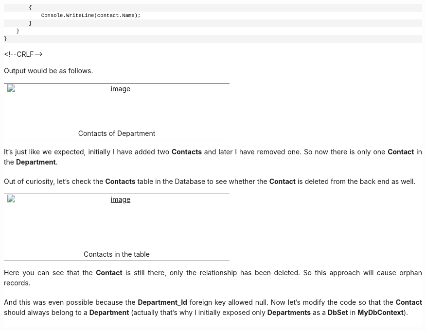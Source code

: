 <pre style="background-color:#f4f4f4; color:black; direction:ltr; font-family:&quot;courier new&quot; ,&quot;courier&quot; ,monospace; font-size:8pt; line-height:12pt; margin:0em; overflow:visible; text-align:left; width:100%; border-style:none; padding:0px">        {</pre>
<pre style="background-color:white; color:black; direction:ltr; font-family:&quot;courier new&quot; ,&quot;courier&quot; ,monospace; font-size:8pt; line-height:12pt; margin:0em; overflow:visible; text-align:left; width:100%; border-style:none; padding:0px">            Console.WriteLine(contact.Name);</pre>
<pre style="background-color:#f4f4f4; color:black; direction:ltr; font-family:&quot;courier new&quot; ,&quot;courier&quot; ,monospace; font-size:8pt; line-height:12pt; margin:0em; overflow:visible; text-align:left; width:100%; border-style:none; padding:0px">        }</pre>
<pre style="background-color:white; color:black; direction:ltr; font-family:&quot;courier new&quot; ,&quot;courier&quot; ,monospace; font-size:8pt; line-height:12pt; margin:0em; overflow:visible; text-align:left; width:100%; border-style:none; padding:0px">    }</pre>
<pre style="background-color:#f4f4f4; color:black; direction:ltr; font-family:&quot;courier new&quot; ,&quot;courier&quot; ,monospace; font-size:8pt; line-height:12pt; margin:0em; overflow:visible; text-align:left; width:100%; border-style:none; padding:0px">}</pre>
&lt;!--CRLF--&gt;</div>
</div>
<div align="justify">Output would be as follows.</div>
<table class="tr-caption-container" cellspacing="0" cellpadding="0" align="center" style="margin-left:auto; margin-right:auto; text-align:center">
<tbody>
<tr>
<td style="text-align:center"><a href="https://lh3.googleusercontent.com/-H3mrB9R2yd4/V76qZRpHkbI/AAAAAAAAEME/sSrD2R7hw4s/s1600-h/image%25255B10%25255D.png" style="margin-left:auto; margin-right:auto"><img title="image" src=":-image_thumb%25255b6%25255d.png?imgmax=800" border="0" alt="image" width="450" height="86" style="border-width:0px; display:block; float:none; margin-left:auto; margin-right:auto; padding-left:0px; padding-right:0px; padding-top:0px"></a></td>
</tr>
<tr>
<td class="tr-caption" style="text-align:center">Contacts of Department</td>
</tr>
</tbody>
</table>
<div align="justify">It&rsquo;s just like we expected, initially I have added two
<strong>Contacts</strong> and later I have removed one. So now there is only one <strong>
Contact</strong> in the <strong>Department</strong>.<br>
<br>
</div>
<div align="justify">Out of curiosity, let&rsquo;s check the <strong>Contacts</strong> table in the Database to see whether the
<strong>Contact</strong> is deleted from the back end as well.</div>
<div align="justify">
<table class="tr-caption-container" cellspacing="0" cellpadding="0" align="center" style="margin-left:auto; margin-right:auto; text-align:center">
<tbody>
<tr>
<td style="text-align:center"><a href="https://lh3.googleusercontent.com/-lSFaZTaCAjc/V76qaq1-CgI/AAAAAAAAEMM/6IecmuqPxNI/s1600-h/image%25255B9%25255D.png" style="margin-left:auto; margin-right:auto"><img title="image" src=":-image_thumb%25255b5%25255d.png?imgmax=800" border="0" alt="image" width="450" height="107" style="border-width:0px; display:block; float:none; margin-left:auto; margin-right:auto; padding-left:0px; padding-right:0px; padding-top:0px"></a></td>
</tr>
<tr>
<td class="tr-caption" style="text-align:center">Contacts in the table</td>
</tr>
</tbody>
</table>
</div>
<div align="justify">Here you can see that the <strong>Contact</strong> is still there, only the relationship has been deleted. So this approach will cause orphan records.<br>
<br>
</div>
<div align="justify">And this was even possible because the <strong>Department_Id</strong> foreign key allowed null. Now let&rsquo;s modify the code so that the
<strong>Contact</strong> should always belong to a <strong>Department</strong> (actually that&rsquo;s why I initially exposed only
<strong>Departments</strong> as a <strong>DbSet</strong> in <strong>MyDbContext</strong>).<br>
<br>
</div>
